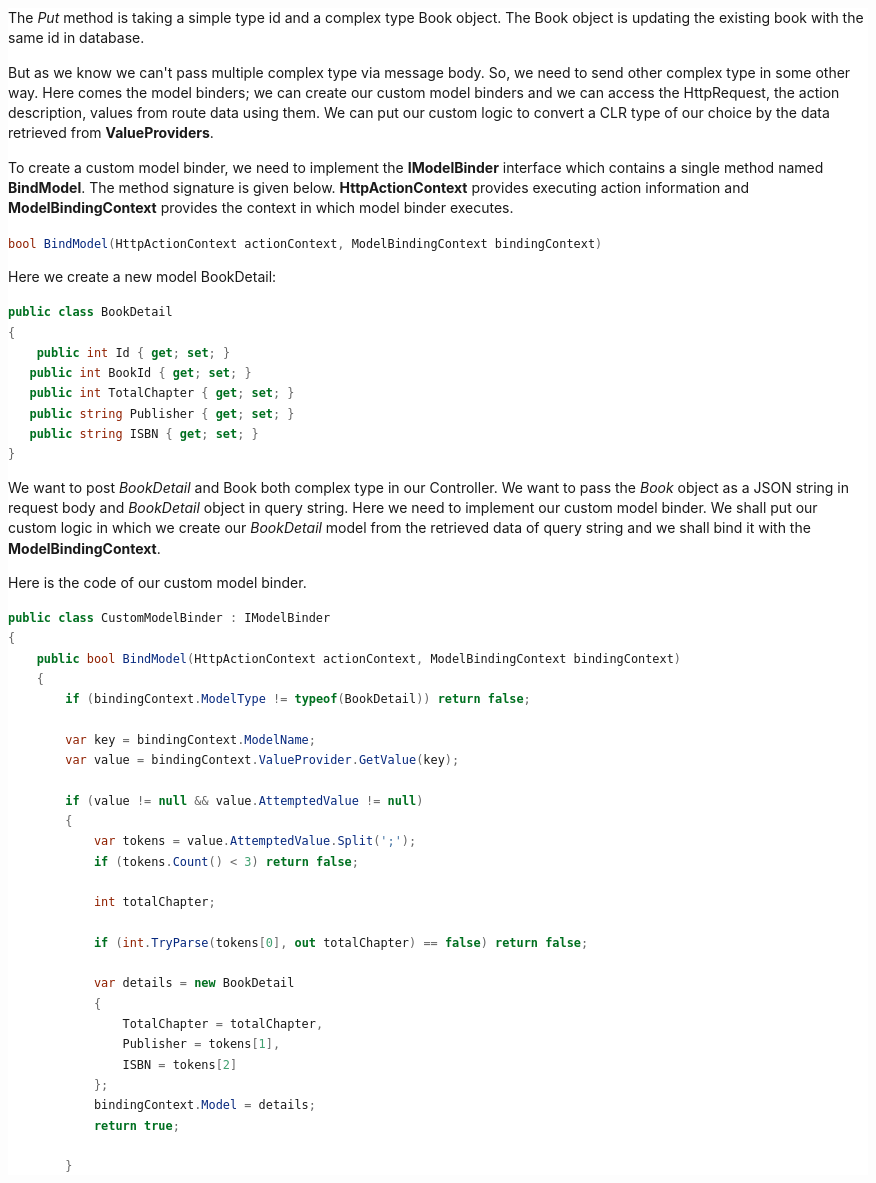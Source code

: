 The *Put* method is taking a simple type id and a complex type Book object. The Book object is updating the existing book with the same id in database. 

But as we know we can't pass multiple complex type via message body. So, we need to send other complex type in some other way. Here comes the model binders; we can create our custom model binders and we can access the HttpRequest, the action description, values from route data using them. We can put our custom logic to convert a CLR type of our choice by the data retrieved from **ValueProviders**.

To create a custom model binder, we need to implement the **IModelBinder** interface which contains a single method named **BindModel**. The method signature is given below. **HttpActionContext** provides executing action information and **ModelBindingContext** provides the context in which model binder executes.

```csharp
bool BindModel(HttpActionContext actionContext, ModelBindingContext bindingContext)
```

Here we create a new model BookDetail:

```csharp
public class BookDetail
{
	public int Id { get; set; }
   public int BookId { get; set; }
   public int TotalChapter { get; set; }
   public string Publisher { get; set; }
   public string ISBN { get; set; }
}
```

We want to post *BookDetail* and Book both complex type in our Controller. We want to pass the *Book* object as a JSON string in request body and *BookDetail* object in query string.  Here we need to implement our custom model binder. We shall put our custom logic in which we create our *BookDetail* model from the retrieved data of query string and we shall bind it with the **ModelBindingContext**. 

Here is the code of our custom model binder.

```csharp
public class CustomModelBinder : IModelBinder
{
	public bool BindModel(HttpActionContext actionContext, ModelBindingContext bindingContext)
	{
		if (bindingContext.ModelType != typeof(BookDetail)) return false;

		var key = bindingContext.ModelName;
		var value = bindingContext.ValueProvider.GetValue(key);

		if (value != null && value.AttemptedValue != null)
		{
			var tokens = value.AttemptedValue.Split(';');
			if (tokens.Count() < 3) return false;

			int totalChapter;

			if (int.TryParse(tokens[0], out totalChapter) == false) return false;

			var details = new BookDetail
			{
				TotalChapter = totalChapter,
				Publisher = tokens[1],
				ISBN = tokens[2]
			};
			bindingContext.Model = details;
			return true;

		}
```